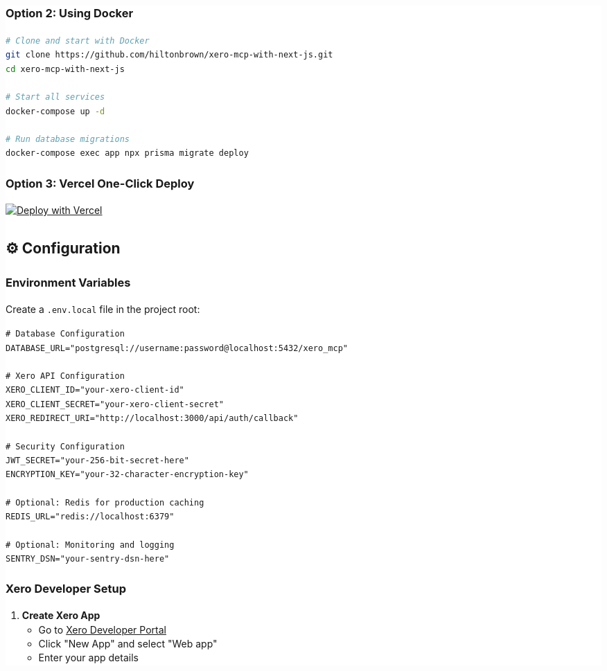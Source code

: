 ### Option 2: Using Docker

```bash
# Clone and start with Docker
git clone https://github.com/hiltonbrown/xero-mcp-with-next-js.git
cd xero-mcp-with-next-js

# Start all services
docker-compose up -d

# Run database migrations
docker-compose exec app npx prisma migrate deploy
```

### Option 3: Vercel One-Click Deploy

[![Deploy with Vercel](https://vercel.com/button)](https://vercel.com/new/clone?repository-url=https://github.com/hiltonbrown/xero-mcp-with-next-js)

## ⚙️ Configuration

### Environment Variables

Create a `.env.local` file in the project root:

```env
# Database Configuration
DATABASE_URL="postgresql://username:password@localhost:5432/xero_mcp"

# Xero API Configuration
XERO_CLIENT_ID="your-xero-client-id"
XERO_CLIENT_SECRET="your-xero-client-secret"
XERO_REDIRECT_URI="http://localhost:3000/api/auth/callback"

# Security Configuration
JWT_SECRET="your-256-bit-secret-here"
ENCRYPTION_KEY="your-32-character-encryption-key"

# Optional: Redis for production caching
REDIS_URL="redis://localhost:6379"

# Optional: Monitoring and logging
SENTRY_DSN="your-sentry-dsn-here"
```

### Xero Developer Setup

1. **Create Xero App**
   - Go to [Xero Developer Portal](https://developer.xero.com/)
   - Click "New App" and select "Web app"
   - Enter your app details

